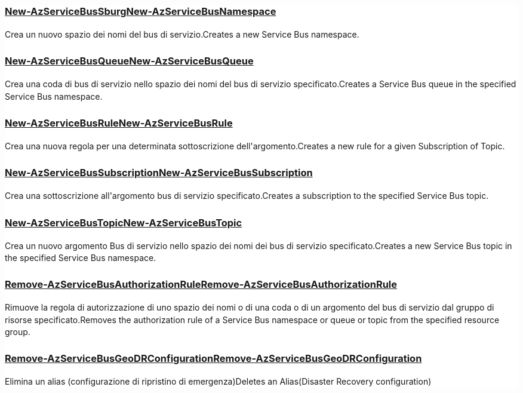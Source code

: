 ### [<span data-ttu-id="a40e6-135">New-AzServiceBusSburg</span><span class="sxs-lookup"><span data-stu-id="a40e6-135">New-AzServiceBusNamespace</span></span>](New-AzServiceBusNamespace.md)
<span data-ttu-id="a40e6-136">Crea un nuovo spazio dei nomi del bus di servizio.</span><span class="sxs-lookup"><span data-stu-id="a40e6-136">Creates a new Service Bus namespace.</span></span>

### [<span data-ttu-id="a40e6-137">New-AzServiceBusQueue</span><span class="sxs-lookup"><span data-stu-id="a40e6-137">New-AzServiceBusQueue</span></span>](New-AzServiceBusQueue.md)
<span data-ttu-id="a40e6-138">Crea una coda di bus di servizio nello spazio dei nomi del bus di servizio specificato.</span><span class="sxs-lookup"><span data-stu-id="a40e6-138">Creates a Service Bus queue in the specified Service Bus namespace.</span></span>

### [<span data-ttu-id="a40e6-139">New-AzServiceBusRule</span><span class="sxs-lookup"><span data-stu-id="a40e6-139">New-AzServiceBusRule</span></span>](New-AzServiceBusRule.md)
<span data-ttu-id="a40e6-140">Crea una nuova regola per una determinata sottoscrizione dell'argomento.</span><span class="sxs-lookup"><span data-stu-id="a40e6-140">Creates a new rule for a given Subscription of Topic.</span></span> 

### [<span data-ttu-id="a40e6-141">New-AzServiceBusSubscription</span><span class="sxs-lookup"><span data-stu-id="a40e6-141">New-AzServiceBusSubscription</span></span>](New-AzServiceBusSubscription.md)
<span data-ttu-id="a40e6-142">Crea una sottoscrizione all'argomento bus di servizio specificato.</span><span class="sxs-lookup"><span data-stu-id="a40e6-142">Creates a subscription to the specified Service Bus topic.</span></span>

### [<span data-ttu-id="a40e6-143">New-AzServiceBusTopic</span><span class="sxs-lookup"><span data-stu-id="a40e6-143">New-AzServiceBusTopic</span></span>](New-AzServiceBusTopic.md)
<span data-ttu-id="a40e6-144">Crea un nuovo argomento Bus di servizio nello spazio dei nomi dei bus di servizio specificato.</span><span class="sxs-lookup"><span data-stu-id="a40e6-144">Creates a new Service Bus topic in  the specified Service Bus namespace.</span></span>

### [<span data-ttu-id="a40e6-145">Remove-AzServiceBusAuthorizationRule</span><span class="sxs-lookup"><span data-stu-id="a40e6-145">Remove-AzServiceBusAuthorizationRule</span></span>](Remove-AzServiceBusAuthorizationRule.md)
<span data-ttu-id="a40e6-146">Rimuove la regola di autorizzazione di uno spazio dei nomi o di una coda o di un argomento del bus di servizio dal gruppo di risorse specificato.</span><span class="sxs-lookup"><span data-stu-id="a40e6-146">Removes the authorization rule of a Service Bus namespace or queue or topic from the specified resource group.</span></span>

### [<span data-ttu-id="a40e6-147">Remove-AzServiceBusGeoDRConfiguration</span><span class="sxs-lookup"><span data-stu-id="a40e6-147">Remove-AzServiceBusGeoDRConfiguration</span></span>](Remove-AzServiceBusGeoDRConfiguration.md)
<span data-ttu-id="a40e6-148">Elimina un alias (configurazione di ripristino di emergenza)</span><span class="sxs-lookup"><span data-stu-id="a40e6-148">Deletes an Alias(Disaster Recovery configuration)</span></span>
